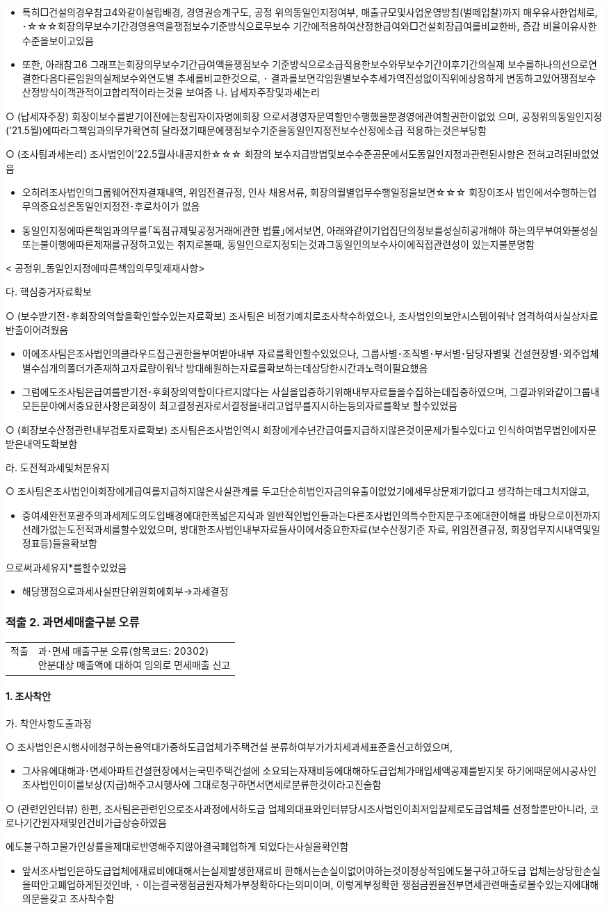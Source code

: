 - 특히□건설의경우참고4와같이설립배경, 경영권승계구도, 공정 위의동일인지정여부, 매출규모및사업운영방침(벌떼입찰)까지 매우유사한업체로, ･☆☆☆회장의무보수기간경영용역을쟁점보수기준방식으로무보수 기간에적용하여산정한급여와□건설회장급여를비교한바, 증감 비율이유사한수준을보이고있음

- 또한, 아래참고6 그래프는회장의무보수기간급여액을쟁점보수 기준방식으로소급적용한보수와무보수기간이후기간의실제 보수를하나의선으로연결한다음다른임원의실제보수와연도별 추세를비교한것으로, ･ 결과를보면각임원별보수추세가역진성없이직위에상응하게 변동하고있어쟁점보수산정방식이객관적이고합리적이라는것을 보여줌 나. 납세자주장및과세논리

○ (납세자주장) 회장이보수를받기이전에는창립자이자명예회장 으로서경영자문역할만수행했을뿐경영에관여할권한이없었 으며, 공정위의동일인지정(’21.5월)에따라그책임과의무가확연히 달라졌기때문에쟁점보수기준을동일인지정전보수산정에소급 적용하는것은부당함

○ (조사팀과세논리) 조사법인이’22.5월사내공지한☆☆☆ 회장의 보수지급방법및보수수준공문에서도동일인지정과관련된사항은 전혀고려된바없었음

- 오히려조사법인의그룹웨어전자결재내역, 위임전결규정, 인사 채용서류, 회장의월별업무수행일정을보면☆☆☆ 회장이조사 법인에서수행하는업무의중요성은동일인지정전･후로차이가 없음

- 동일인지정에따른책임과의무를｢독점규제및공정거래에관한 법률｣에서보면, 아래와같이기업집단의정보를성실히공개해야 하는의무부여와불성실또는불이행에따른제재를규정하고있는 취지로볼때, 동일인으로지정되는것과그동일인의보수사이에직접관련성이 있는지불분명함

< 공정위_동일인지정에따른책임의무및제재사항>

다. 핵심증거자료확보

○ (보수받기전･후회장의역할을확인할수있는자료확보) 조사팀은 비정기예치로조사착수하였으나, 조사법인의보안시스템이워낙 엄격하여사실상자료반출이어려웠음

- 이에조사팀은조사법인의클라우드접근권한을부여받아내부 자료를확인할수있었으나, 그룹사별･조직별･부서별･담당자별및 건설현장별･외주업체별수십개의폴더가존재하고자료량이워낙 방대해원하는자료를확보하는데상당한시간과노력이필요했음

- 그럼에도조사팀은급여를받기전･후회장의역할이다르지않다는 사실을입증하기위해내부자료들을수집하는데집중하였으며, 그결과위와같이그룹내모든분야에서중요한사항은회장이 최고결정권자로서결정을내리고업무를지시하는등의자료를확보 할수있었음

○ (회장보수산정관련내부검토자료확보) 조사팀은조사법인역시 회장에게수년간급여를지급하지않은것이문제가될수있다고 인식하여법무법인에자문받은내역도확보함

라. 도전적과세및처분유지

○ 조사팀은조사법인이회장에게급여를지급하지않은사실관계를 두고단순히법인자금의유출이없었기에세무상문제가없다고 생각하는데그치지않고,

- 증여세완전포괄주의과세제도의도입배경에대한폭넓은지식과 일반적인법인들과는다른조사법인의특수한지분구조에대한이해를 바탕으로이전까지선례가없는도전적과세를할수있었으며, 방대한조사법인내부자료들사이에서중요한자료(보수산정기준 자료, 위임전결규정, 회장업무지시내역및일정표등)들을확보함

으로써과세유지*를할수있었음

* 해당쟁점으로과세사실판단위원회에회부→과세결정

### 적출 2. 과면세매출구분 오류 

| | |
|---|---|
| 적출 | 과･면세 매출구분 오류(항목코드: 20302)<br>안분대상 매출액에 대하여 임의로 면세매출 신고 |

#### 1. 조사착안

가. 착안사항도출과정

○ 조사법인은시행사에청구하는용역대가중하도급업체가주택건설 분류하여부가가치세과세표준을신고하였으며,

- 그사유에대해과･면세아파트건설현장에서는국민주택건설에 소요되는자재비등에대해하도급업체가매입세액공제를받지못 하기에때문에시공사인조사법인이이를보상(지급)해주고시행사에 그대로청구하면서면세로분류한것이라고진술함

○ (관련인인터뷰) 한편, 조사팀은관련인으로조사과정에서하도급 업체의대표와인터뷰당시조사법인이최저입찰제로도급업체를 선정할뿐만아니라, 코로나기간원자재및인건비가급상승하였음

에도불구하고물가인상률을제대로반영해주지않아결국폐업하게 되었다는사실을확인함

- 앞서조사법인은하도급업체에재료비에대해서는실제발생한재료비 한해서는손실이없어야하는것이정상적임에도불구하고하도급 업체는상당한손실을떠안고폐업하게된것인바, ･ 이는결국쟁점금원자체가부정확하다는의미이며, 이렇게부정확한 쟁점금원을전부면세관련매출로볼수있는지에대해의문을갖고 조사착수함

